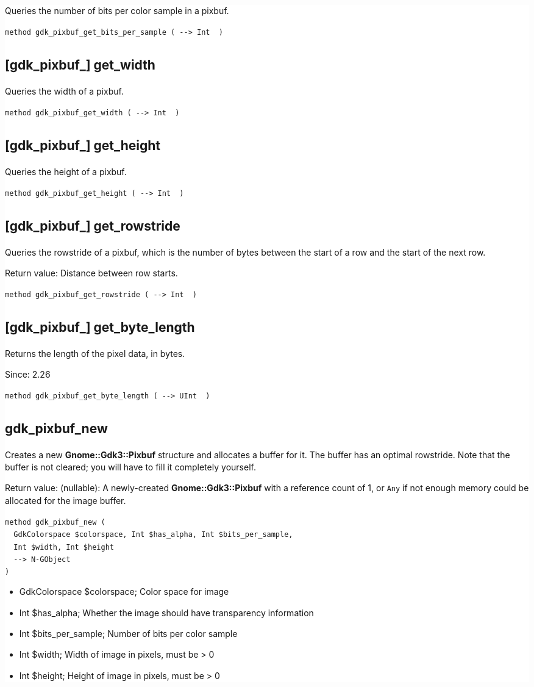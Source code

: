 Queries the number of bits per color sample in a pixbuf.

    method gdk_pixbuf_get_bits_per_sample ( --> Int  )

[gdk_pixbuf_] get_width
-----------------------

Queries the width of a pixbuf.

    method gdk_pixbuf_get_width ( --> Int  )

[gdk_pixbuf_] get_height
------------------------

Queries the height of a pixbuf.

    method gdk_pixbuf_get_height ( --> Int  )

[gdk_pixbuf_] get_rowstride
---------------------------

Queries the rowstride of a pixbuf, which is the number of bytes between the start of a row and the start of the next row.

Return value: Distance between row starts.

    method gdk_pixbuf_get_rowstride ( --> Int  )

[gdk_pixbuf_] get_byte_length
-----------------------------

Returns the length of the pixel data, in bytes.

Since: 2.26

    method gdk_pixbuf_get_byte_length ( --> UInt  )

gdk_pixbuf_new
--------------

Creates a new **Gnome::Gdk3::Pixbuf** structure and allocates a buffer for it. The buffer has an optimal rowstride. Note that the buffer is not cleared; you will have to fill it completely yourself.

Return value: (nullable): A newly-created **Gnome::Gdk3::Pixbuf** with a reference count of 1, or `Any` if not enough memory could be allocated for the image buffer.

    method gdk_pixbuf_new (
      GdkColorspace $colorspace, Int $has_alpha, Int $bits_per_sample,
      Int $width, Int $height
      --> N-GObject
    )

  * GdkColorspace $colorspace; Color space for image

  * Int $has_alpha; Whether the image should have transparency information

  * Int $bits_per_sample; Number of bits per color sample

  * Int $width; Width of image in pixels, must be > 0

  * Int $height; Height of image in pixels, must be > 0
